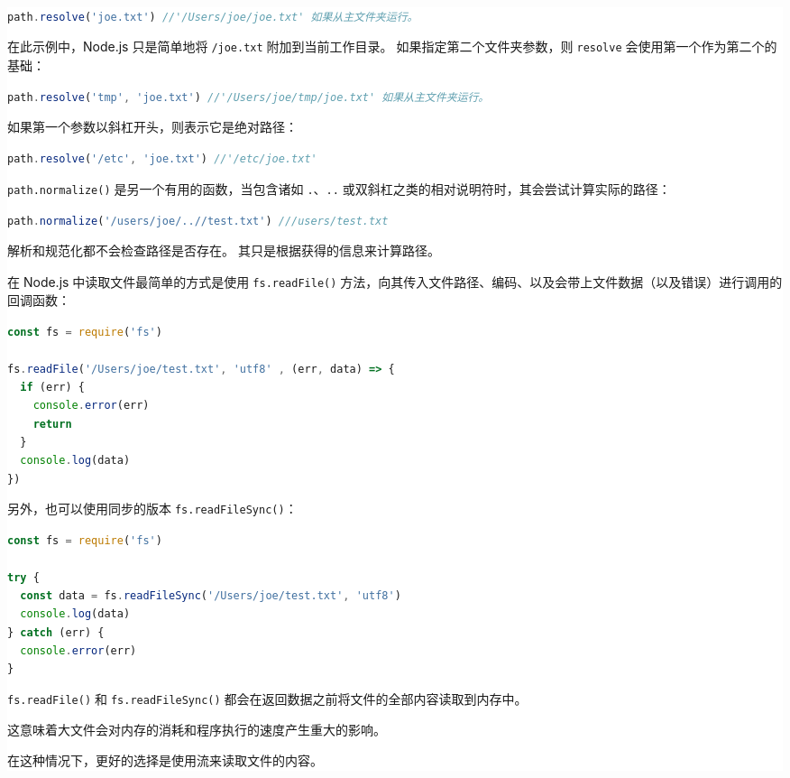 ```javascript
path.resolve('joe.txt') //'/Users/joe/joe.txt' 如果从主文件夹运行。
```

在此示例中，Node.js 只是简单地将 `/joe.txt` 附加到当前工作目录。 如果指定第二个文件夹参数，则 `resolve` 会使用第一个作为第二个的基础：

```javascript
path.resolve('tmp', 'joe.txt') //'/Users/joe/tmp/joe.txt' 如果从主文件夹运行。
```

如果第一个参数以斜杠开头，则表示它是绝对路径：

```javascript
path.resolve('/etc', 'joe.txt') //'/etc/joe.txt'
```

`path.normalize()` 是另一个有用的函数，当包含诸如 `.`、`..` 或双斜杠之类的相对说明符时，其会尝试计算实际的路径：

```javascript
path.normalize('/users/joe/..//test.txt') ///users/test.txt
```

解析和规范化都不会检查路径是否存在。 其只是根据获得的信息来计算路径。





在 Node.js 中读取文件最简单的方式是使用 `fs.readFile()` 方法，向其传入文件路径、编码、以及会带上文件数据（以及错误）进行调用的回调函数：

```javascript
const fs = require('fs')

fs.readFile('/Users/joe/test.txt', 'utf8' , (err, data) => {
  if (err) {
    console.error(err)
    return
  }
  console.log(data)
})
```

另外，也可以使用同步的版本 `fs.readFileSync()`：

```javascript
const fs = require('fs')

try {
  const data = fs.readFileSync('/Users/joe/test.txt', 'utf8')
  console.log(data)
} catch (err) {
  console.error(err)
}
```

`fs.readFile()` 和 `fs.readFileSync()` 都会在返回数据之前将文件的全部内容读取到内存中。

这意味着大文件会对内存的消耗和程序执行的速度产生重大的影响。

在这种情况下，更好的选择是使用流来读取文件的内容。

